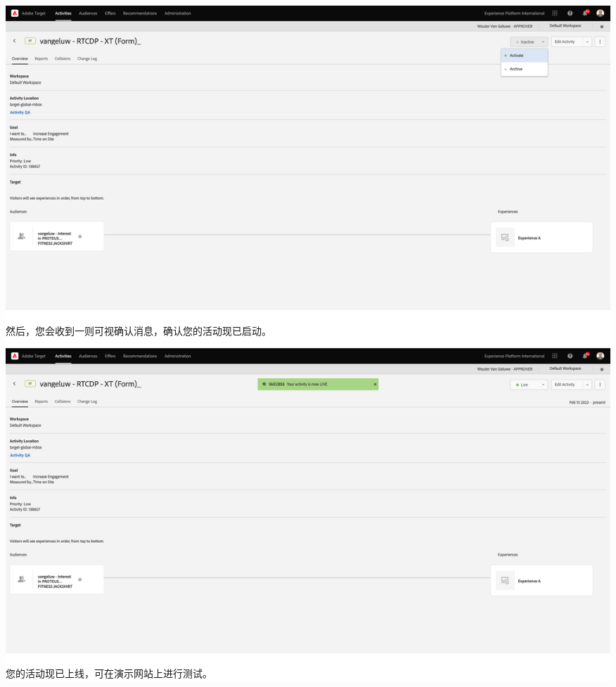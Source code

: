 ![RTCDP](./images/atform11.png)

然后，您会收到一则可视确认消息，确认您的活动现已启动。

![RTCDP](./images/atform12.png)

您的活动现已上线，可在演示网站上进行测试。
